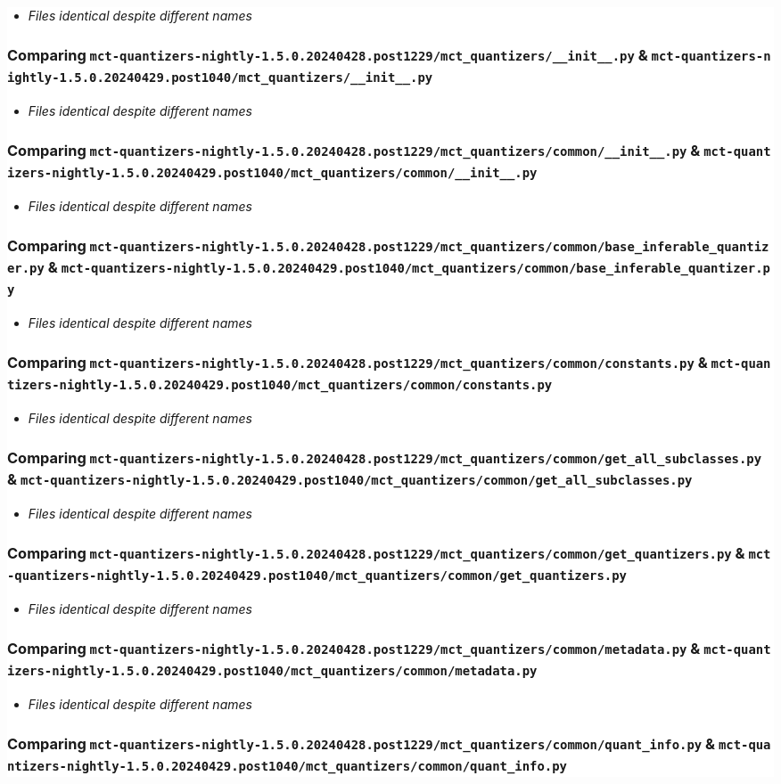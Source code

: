  * *Files identical despite different names*

### Comparing `mct-quantizers-nightly-1.5.0.20240428.post1229/mct_quantizers/__init__.py` & `mct-quantizers-nightly-1.5.0.20240429.post1040/mct_quantizers/__init__.py`

 * *Files identical despite different names*

### Comparing `mct-quantizers-nightly-1.5.0.20240428.post1229/mct_quantizers/common/__init__.py` & `mct-quantizers-nightly-1.5.0.20240429.post1040/mct_quantizers/common/__init__.py`

 * *Files identical despite different names*

### Comparing `mct-quantizers-nightly-1.5.0.20240428.post1229/mct_quantizers/common/base_inferable_quantizer.py` & `mct-quantizers-nightly-1.5.0.20240429.post1040/mct_quantizers/common/base_inferable_quantizer.py`

 * *Files identical despite different names*

### Comparing `mct-quantizers-nightly-1.5.0.20240428.post1229/mct_quantizers/common/constants.py` & `mct-quantizers-nightly-1.5.0.20240429.post1040/mct_quantizers/common/constants.py`

 * *Files identical despite different names*

### Comparing `mct-quantizers-nightly-1.5.0.20240428.post1229/mct_quantizers/common/get_all_subclasses.py` & `mct-quantizers-nightly-1.5.0.20240429.post1040/mct_quantizers/common/get_all_subclasses.py`

 * *Files identical despite different names*

### Comparing `mct-quantizers-nightly-1.5.0.20240428.post1229/mct_quantizers/common/get_quantizers.py` & `mct-quantizers-nightly-1.5.0.20240429.post1040/mct_quantizers/common/get_quantizers.py`

 * *Files identical despite different names*

### Comparing `mct-quantizers-nightly-1.5.0.20240428.post1229/mct_quantizers/common/metadata.py` & `mct-quantizers-nightly-1.5.0.20240429.post1040/mct_quantizers/common/metadata.py`

 * *Files identical despite different names*

### Comparing `mct-quantizers-nightly-1.5.0.20240428.post1229/mct_quantizers/common/quant_info.py` & `mct-quantizers-nightly-1.5.0.20240429.post1040/mct_quantizers/common/quant_info.py`
